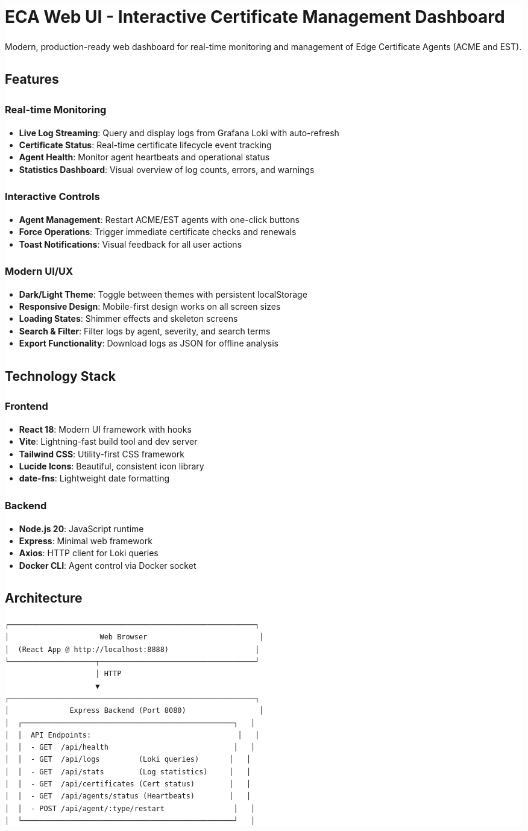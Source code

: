 # ECA Web UI - Interactive Certificate Management Dashboard

Modern, production-ready web dashboard for real-time monitoring and management of Edge Certificate Agents (ACME and EST).

## Features

### Real-time Monitoring
- **Live Log Streaming**: Query and display logs from Grafana Loki with auto-refresh
- **Certificate Status**: Real-time certificate lifecycle event tracking
- **Agent Health**: Monitor agent heartbeats and operational status
- **Statistics Dashboard**: Visual overview of log counts, errors, and warnings

### Interactive Controls
- **Agent Management**: Restart ACME/EST agents with one-click buttons
- **Force Operations**: Trigger immediate certificate checks and renewals
- **Toast Notifications**: Visual feedback for all user actions

### Modern UI/UX
- **Dark/Light Theme**: Toggle between themes with persistent localStorage
- **Responsive Design**: Mobile-first design works on all screen sizes
- **Loading States**: Shimmer effects and skeleton screens
- **Search & Filter**: Filter logs by agent, severity, and search terms
- **Export Functionality**: Download logs as JSON for offline analysis

## Technology Stack

### Frontend
- **React 18**: Modern UI framework with hooks
- **Vite**: Lightning-fast build tool and dev server
- **Tailwind CSS**: Utility-first CSS framework
- **Lucide Icons**: Beautiful, consistent icon library
- **date-fns**: Lightweight date formatting

### Backend
- **Node.js 20**: JavaScript runtime
- **Express**: Minimal web framework
- **Axios**: HTTP client for Loki queries
- **Docker CLI**: Agent control via Docker socket

## Architecture

```
┌─────────────────────────────────────────────────────────┐
│                     Web Browser                          │
│  (React App @ http://localhost:8888)                    │
└────────────────────┬────────────────────────────────────┘
                     │ HTTP
                     ▼
┌─────────────────────────────────────────────────────────┐
│              Express Backend (Port 8080)                 │
│  ┌─────────────────────────────────────────────────┐   │
│  │  API Endpoints:                                  │   │
│  │  - GET  /api/health                             │   │
│  │  - GET  /api/logs         (Loki queries)       │   │
│  │  - GET  /api/stats        (Log statistics)     │   │
│  │  - GET  /api/certificates (Cert status)        │   │
│  │  - GET  /api/agents/status (Heartbeats)        │   │
│  │  - POST /api/agent/:type/restart                │   │
│  └─────────────────────────────────────────────────┘   │
```